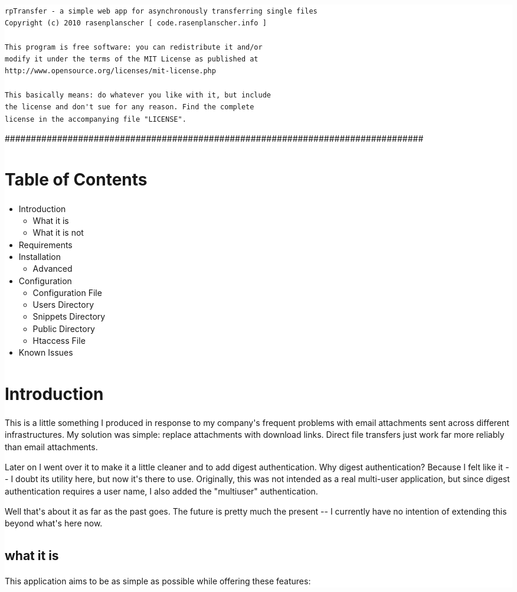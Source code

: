     
    
    rpTransfer - a simple web app for asynchronously transferring single files
    Copyright (c) 2010 rasenplanscher [ code.rasenplanscher.info ]
    
    This program is free software: you can redistribute it and/or 
    modify it under the terms of the MIT License as published at
    http://www.opensource.org/licenses/mit-license.php
    
    This basically means: do whatever you like with it, but include
    the license and don't sue for any reason. Find the complete
    license in the accompanying file "LICENSE".
    
    
################################################################################




Table of Contents
=================
* Introduction
  * What it is
  * What it is not
* Requirements
* Installation
  * Advanced
* Configuration
  * Configuration File
  * Users Directory
  * Snippets Directory
  * Public Directory
  * Htaccess File
* Known Issues




Introduction
============
This is a little something I produced in response to my company's frequent
problems with email attachments sent across different infrastructures. My
solution was simple: replace attachments with download links. Direct file
transfers just work far more reliably than email attachments.

Later on I went over it to make it a little cleaner and to add digest
authentication. Why digest authentication? Because I felt like it -- I doubt
its utility here, but now it's there to use. Originally, this was not intended
as a real multi-user application, but since digest authentication requires
a user name, I also added the "multiuser" authentication.

Well that's about it as far as the past goes. The future is pretty much the
present -- I currently have no intention of extending this beyond what's here
now.

what it is
----------
This application aims to be as simple as possible while offering these features:
